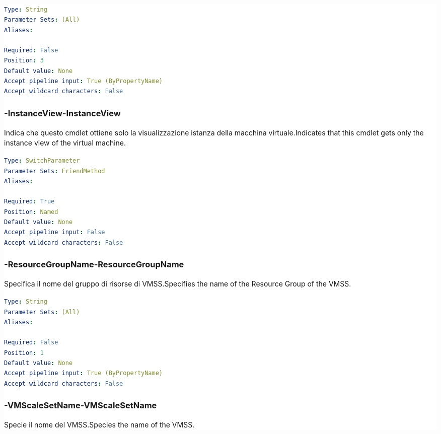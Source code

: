 ```yaml
Type: String
Parameter Sets: (All)
Aliases: 

Required: False
Position: 3
Default value: None
Accept pipeline input: True (ByPropertyName)
Accept wildcard characters: False
```

### <span data-ttu-id="b9df8-128">-InstanceView</span><span class="sxs-lookup"><span data-stu-id="b9df8-128">-InstanceView</span></span>
<span data-ttu-id="b9df8-129">Indica che questo cmdlet ottiene solo la visualizzazione istanza della macchina virtuale.</span><span class="sxs-lookup"><span data-stu-id="b9df8-129">Indicates that this cmdlet gets only the instance view of the virtual machine.</span></span>

```yaml
Type: SwitchParameter
Parameter Sets: FriendMethod
Aliases: 

Required: True
Position: Named
Default value: None
Accept pipeline input: False
Accept wildcard characters: False
```

### <span data-ttu-id="b9df8-130">-ResourceGroupName</span><span class="sxs-lookup"><span data-stu-id="b9df8-130">-ResourceGroupName</span></span>
<span data-ttu-id="b9df8-131">Specifica il nome del gruppo di risorse di VMSS.</span><span class="sxs-lookup"><span data-stu-id="b9df8-131">Specifies the name of the Resource Group of the VMSS.</span></span>

```yaml
Type: String
Parameter Sets: (All)
Aliases: 

Required: False
Position: 1
Default value: None
Accept pipeline input: True (ByPropertyName)
Accept wildcard characters: False
```

### <span data-ttu-id="b9df8-132">-VMScaleSetName</span><span class="sxs-lookup"><span data-stu-id="b9df8-132">-VMScaleSetName</span></span>
<span data-ttu-id="b9df8-133">Specie il nome del VMSS.</span><span class="sxs-lookup"><span data-stu-id="b9df8-133">Species the name of the VMSS.</span></span>
